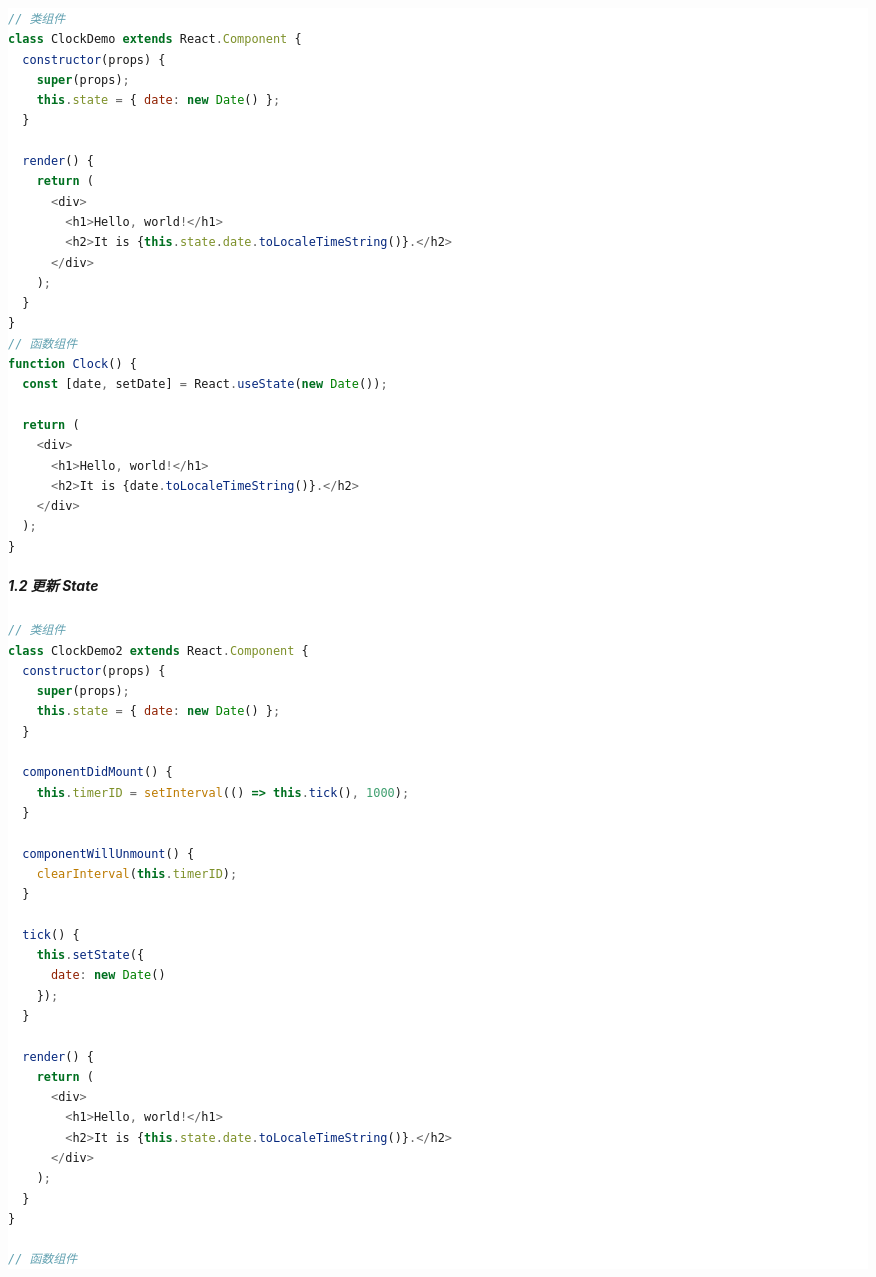 ```javascript
// 类组件
class ClockDemo extends React.Component {
  constructor(props) {
    super(props);
    this.state = { date: new Date() };
  }

  render() {
    return (
      <div>
        <h1>Hello, world!</h1>
        <h2>It is {this.state.date.toLocaleTimeString()}.</h2>
      </div>
    );
  }
}
// 函数组件
function Clock() {
  const [date, setDate] = React.useState(new Date());

  return (
    <div>
      <h1>Hello, world!</h1>
      <h2>It is {date.toLocaleTimeString()}.</h2>
    </div>
  );
}
```

##### 1.2 更新 State

```javascript
// 类组件
class ClockDemo2 extends React.Component {
  constructor(props) {
    super(props);
    this.state = { date: new Date() };
  }

  componentDidMount() {
    this.timerID = setInterval(() => this.tick(), 1000);
  }

  componentWillUnmount() {
    clearInterval(this.timerID);
  }

  tick() {
    this.setState({
      date: new Date()
    });
  }

  render() {
    return (
      <div>
        <h1>Hello, world!</h1>
        <h2>It is {this.state.date.toLocaleTimeString()}.</h2>
      </div>
    );
  }
}

// 函数组件
```